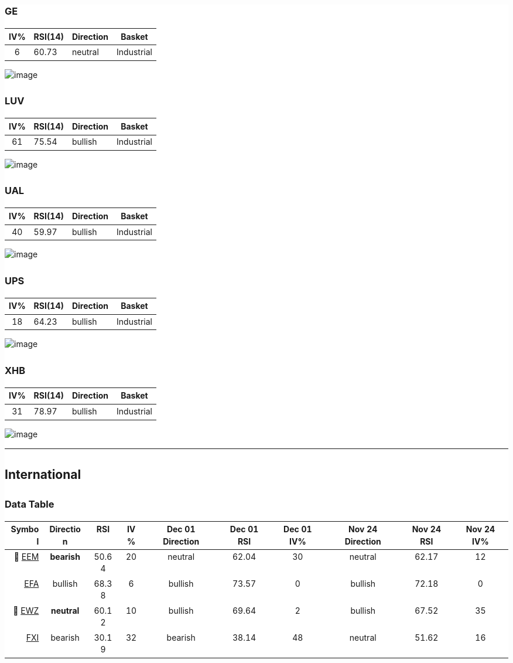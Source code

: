 ### GE

| IV% | RSI(14) | Direction | Basket |
|:---:|---------|-----------|--------|
| 6 | 60.73 | neutral | Industrial |

![image](https://finviz.com/publish/120823/GEd172353985i.png)

### LUV

| IV% | RSI(14) | Direction | Basket |
|:---:|---------|-----------|--------|
| 61 | 75.54 | bullish | Industrial |

![image](https://finviz.com/publish/120823/LUVd173634975i.png)

### UAL

| IV% | RSI(14) | Direction | Basket |
|:---:|---------|-----------|--------|
| 40 | 59.97 | bullish | Industrial |

![image](https://finviz.com/publish/120823/UALd172365990i.png)

### UPS

| IV% | RSI(14) | Direction | Basket |
|:---:|---------|-----------|--------|
| 18 | 64.23 | bullish | Industrial |

![image](https://finviz.com/publish/120823/UPSd173742875i.png)

### XHB

| IV% | RSI(14) | Direction | Basket |
|:---:|---------|-----------|--------|
| 31 | 78.97 | bullish | Industrial |

![image](https://finviz.com/publish/120823/XHBd172300513i.png)


---

## International

### Data Table

| Symbol | Direction |  RSI  | IV% |Dec 01 Direction | Dec 01 RSI | Dec 01 IV% |Nov 24 Direction | Nov 24 RSI | Nov 24 IV% |
|---:|:--:|:--:|:--:|:--:|:--:|:--:|:--:|:--:|:--:|
| 🔴 [EEM](#eem) |**bearish** |50.64 |20 |neutral |62.04 |30 |neutral |62.17 |12 |
|  [EFA](#efa) |bullish |68.38 |6 |bullish |73.57 |0 |bullish |72.18 |0 |
| 🔴 [EWZ](#ewz) |**neutral** |60.12 |10 |bullish |69.64 |2 |bullish |67.52 |35 |
|  [FXI](#fxi) |bearish |30.19 |32 |bearish |38.14 |48 |neutral |51.62 |16 |
